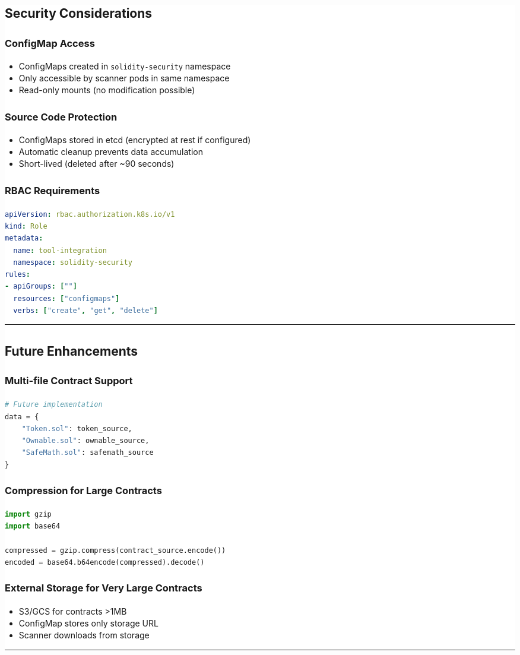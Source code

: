 
## Security Considerations

### ConfigMap Access
- ConfigMaps created in `solidity-security` namespace
- Only accessible by scanner pods in same namespace
- Read-only mounts (no modification possible)

### Source Code Protection
- ConfigMaps stored in etcd (encrypted at rest if configured)
- Automatic cleanup prevents data accumulation
- Short-lived (deleted after ~90 seconds)

### RBAC Requirements
```yaml
apiVersion: rbac.authorization.k8s.io/v1
kind: Role
metadata:
  name: tool-integration
  namespace: solidity-security
rules:
- apiGroups: [""]
  resources: ["configmaps"]
  verbs: ["create", "get", "delete"]
```

---

## Future Enhancements

### Multi-file Contract Support
```python
# Future implementation
data = {
    "Token.sol": token_source,
    "Ownable.sol": ownable_source,
    "SafeMath.sol": safemath_source
}
```

### Compression for Large Contracts
```python
import gzip
import base64

compressed = gzip.compress(contract_source.encode())
encoded = base64.b64encode(compressed).decode()
```

### External Storage for Very Large Contracts
- S3/GCS for contracts >1MB
- ConfigMap stores only storage URL
- Scanner downloads from storage

---